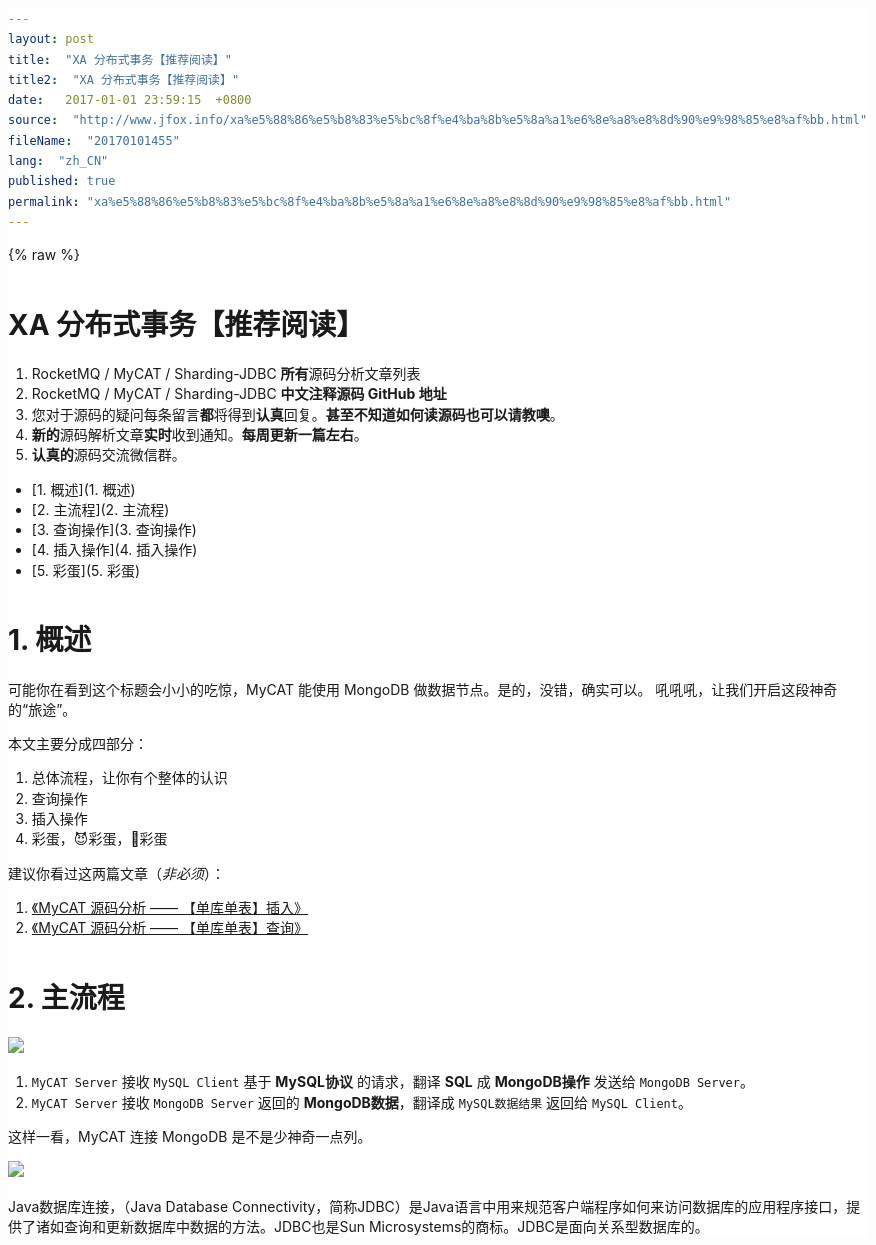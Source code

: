 ```yaml
---
layout: post
title:  "XA 分布式事务【推荐阅读】"
title2:  "XA 分布式事务【推荐阅读】"
date:   2017-01-01 23:59:15  +0800
source:  "http://www.jfox.info/xa%e5%88%86%e5%b8%83%e5%bc%8f%e4%ba%8b%e5%8a%a1%e6%8e%a8%e8%8d%90%e9%98%85%e8%af%bb.html"
fileName:  "20170101455"
lang:  "zh_CN"
published: true
permalink: "xa%e5%88%86%e5%b8%83%e5%bc%8f%e4%ba%8b%e5%8a%a1%e6%8e%a8%e8%8d%90%e9%98%85%e8%af%bb.html"
---
```

{% raw %}
# XA 分布式事务【推荐阅读】 


1. RocketMQ / MyCAT / Sharding-JDBC **所有**源码分析文章列表
2. RocketMQ / MyCAT / Sharding-JDBC **中文注释源码 GitHub 地址**
3. 您对于源码的疑问每条留言**都**将得到**认真**回复。**甚至不知道如何读源码也可以请教噢**。
4. **新的**源码解析文章**实时**收到通知。**每周更新一篇左右**。
5. **认真的**源码交流微信群。

- [1. 概述](1. 概述)
- [2. 主流程](2. 主流程)
- [3. 查询操作](3. 查询操作)
- [4. 插入操作](4. 插入操作)
- [5. 彩蛋](5. 彩蛋)

# 1. 概述

可能你在看到这个标题会小小的吃惊，MyCAT 能使用 MongoDB 做数据节点。是的，没错，确实可以。 
吼吼吼，让我们开启这段神奇的“旅途”。

本文主要分成四部分：

1. 总体流程，让你有个整体的认识
2. 查询操作
3. 插入操作
4. 彩蛋，😈彩蛋，🙂彩蛋

建议你看过这两篇文章（_非必须_）：

1. [《MyCAT 源码分析 —— 【单库单表】插入》](http://www.jfox.info/go.php?url=http://www.yunai.me/MyCAT/single-db-single-table-insert/?self)
2. [《MyCAT 源码分析 —— 【单库单表】查询》](http://www.jfox.info/go.php?url=http://www.yunai.me/MyCAT/single-db-single-table-select/?self)

# 2. 主流程

![](4c6864f.png)

1. `MyCAT Server` 接收 `MySQL Client` 基于 **MySQL协议** 的请求，翻译 **SQL** 成 **MongoDB操作** 发送给 `MongoDB Server`。
2. `MyCAT Server` 接收 `MongoDB Server` 返回的 **MongoDB数据**，翻译成 `MySQL数据结果` 返回给 `MySQL Client`。

这样一看，MyCAT 连接 MongoDB 是不是少神奇一点列。

![](2ffed32.png)

Java数据库连接，（Java Database Connectivity，简称JDBC）是Java语言中用来规范客户端程序如何来访问数据库的应用程序接口，提供了诸如查询和更新数据库中数据的方法。JDBC也是Sun Microsystems的商标。JDBC是面向关系型数据库的。
